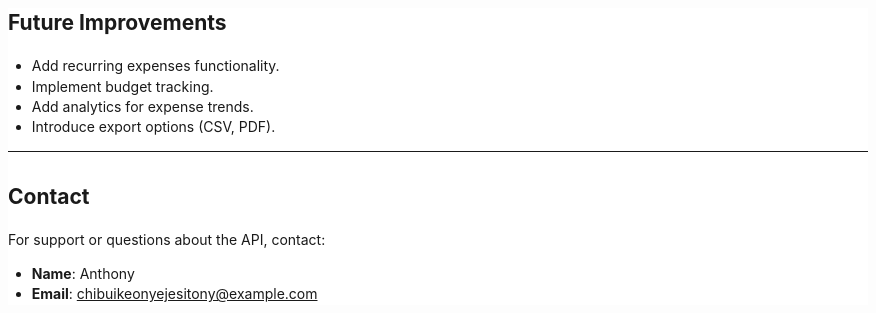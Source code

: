 
## Future Improvements
- Add recurring expenses functionality.
- Implement budget tracking.
- Add analytics for expense trends.
- Introduce export options (CSV, PDF).

---

## Contact
For support or questions about the API, contact:
- **Name**: Anthony
- **Email**: chibuikeonyejesitony@example.com

